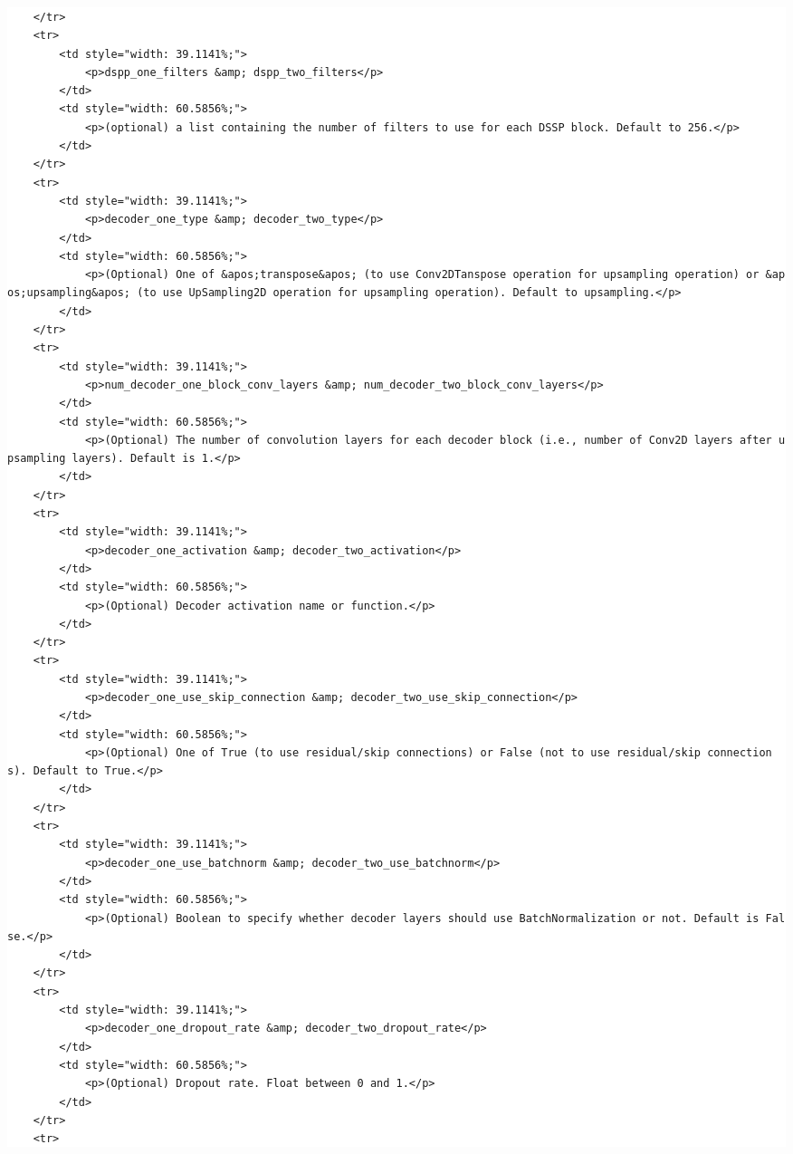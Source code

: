         </tr>
        <tr>
            <td style="width: 39.1141%;">
                <p>dspp_one_filters &amp; dspp_two_filters</p>
            </td>
            <td style="width: 60.5856%;">
                <p>(optional) a list containing the number of filters to use for each DSSP block. Default to 256.</p>
            </td>
        </tr>
        <tr>
            <td style="width: 39.1141%;">
                <p>decoder_one_type &amp; decoder_two_type</p>
            </td>
            <td style="width: 60.5856%;">
                <p>(Optional) One of &apos;transpose&apos; (to use Conv2DTanspose operation for upsampling operation) or &apos;upsampling&apos; (to use UpSampling2D operation for upsampling operation). Default to upsampling.</p>
            </td>
        </tr>
        <tr>
            <td style="width: 39.1141%;">
                <p>num_decoder_one_block_conv_layers &amp; num_decoder_two_block_conv_layers</p>
            </td>
            <td style="width: 60.5856%;">
                <p>(Optional) The number of convolution layers for each decoder block (i.e., number of Conv2D layers after upsampling layers). Default is 1.</p>
            </td>
        </tr>
        <tr>
            <td style="width: 39.1141%;">
                <p>decoder_one_activation &amp; decoder_two_activation</p>
            </td>
            <td style="width: 60.5856%;">
                <p>(Optional) Decoder activation name or function.</p>
            </td>
        </tr>
        <tr>
            <td style="width: 39.1141%;">
                <p>decoder_one_use_skip_connection &amp; decoder_two_use_skip_connection</p>
            </td>
            <td style="width: 60.5856%;">
                <p>(Optional) One of True (to use residual/skip connections) or False (not to use residual/skip connections). Default to True.</p>
            </td>
        </tr>
        <tr>
            <td style="width: 39.1141%;">
                <p>decoder_one_use_batchnorm &amp; decoder_two_use_batchnorm</p>
            </td>
            <td style="width: 60.5856%;">
                <p>(Optional) Boolean to specify whether decoder layers should use BatchNormalization or not. Default is False.</p>
            </td>
        </tr>
        <tr>
            <td style="width: 39.1141%;">
                <p>decoder_one_dropout_rate &amp; decoder_two_dropout_rate</p>
            </td>
            <td style="width: 60.5856%;">
                <p>(Optional) Dropout rate. Float between 0 and 1.</p>
            </td>
        </tr>
        <tr>